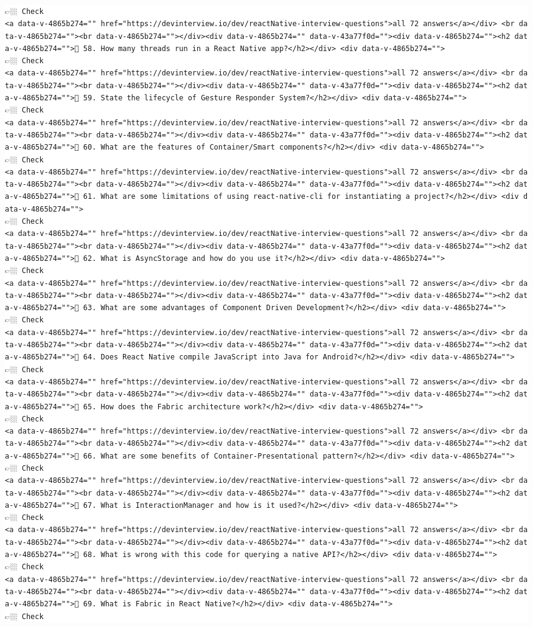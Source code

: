     👉🏼 Check
    <a data-v-4865b274="" href="https://devinterview.io/dev/reactNative-interview-questions">all 72 answers</a></div> <br data-v-4865b274=""><br data-v-4865b274=""></div><div data-v-4865b274="" data-v-43a77f0d=""><div data-v-4865b274=""><h2 data-v-4865b274="">🔹 58. How many threads run in a React Native app?</h2></div> <div data-v-4865b274="">
    👉🏼 Check
    <a data-v-4865b274="" href="https://devinterview.io/dev/reactNative-interview-questions">all 72 answers</a></div> <br data-v-4865b274=""><br data-v-4865b274=""></div><div data-v-4865b274="" data-v-43a77f0d=""><div data-v-4865b274=""><h2 data-v-4865b274="">🔹 59. State the lifecycle of Gesture Responder System?</h2></div> <div data-v-4865b274="">
    👉🏼 Check
    <a data-v-4865b274="" href="https://devinterview.io/dev/reactNative-interview-questions">all 72 answers</a></div> <br data-v-4865b274=""><br data-v-4865b274=""></div><div data-v-4865b274="" data-v-43a77f0d=""><div data-v-4865b274=""><h2 data-v-4865b274="">🔹 60. What are the features of Container/Smart components?</h2></div> <div data-v-4865b274="">
    👉🏼 Check
    <a data-v-4865b274="" href="https://devinterview.io/dev/reactNative-interview-questions">all 72 answers</a></div> <br data-v-4865b274=""><br data-v-4865b274=""></div><div data-v-4865b274="" data-v-43a77f0d=""><div data-v-4865b274=""><h2 data-v-4865b274="">🔹 61. What are some limitations of using react-native-cli for instantiating a project?</h2></div> <div data-v-4865b274="">
    👉🏼 Check
    <a data-v-4865b274="" href="https://devinterview.io/dev/reactNative-interview-questions">all 72 answers</a></div> <br data-v-4865b274=""><br data-v-4865b274=""></div><div data-v-4865b274="" data-v-43a77f0d=""><div data-v-4865b274=""><h2 data-v-4865b274="">🔹 62. What is AsyncStorage and how do you use it?</h2></div> <div data-v-4865b274="">
    👉🏼 Check
    <a data-v-4865b274="" href="https://devinterview.io/dev/reactNative-interview-questions">all 72 answers</a></div> <br data-v-4865b274=""><br data-v-4865b274=""></div><div data-v-4865b274="" data-v-43a77f0d=""><div data-v-4865b274=""><h2 data-v-4865b274="">🔹 63. What are some advantages of Component Driven Development?</h2></div> <div data-v-4865b274="">
    👉🏼 Check
    <a data-v-4865b274="" href="https://devinterview.io/dev/reactNative-interview-questions">all 72 answers</a></div> <br data-v-4865b274=""><br data-v-4865b274=""></div><div data-v-4865b274="" data-v-43a77f0d=""><div data-v-4865b274=""><h2 data-v-4865b274="">🔹 64. Does React Native compile JavaScript into Java for Android?</h2></div> <div data-v-4865b274="">
    👉🏼 Check
    <a data-v-4865b274="" href="https://devinterview.io/dev/reactNative-interview-questions">all 72 answers</a></div> <br data-v-4865b274=""><br data-v-4865b274=""></div><div data-v-4865b274="" data-v-43a77f0d=""><div data-v-4865b274=""><h2 data-v-4865b274="">🔹 65. How does the Fabric architecture work?</h2></div> <div data-v-4865b274="">
    👉🏼 Check
    <a data-v-4865b274="" href="https://devinterview.io/dev/reactNative-interview-questions">all 72 answers</a></div> <br data-v-4865b274=""><br data-v-4865b274=""></div><div data-v-4865b274="" data-v-43a77f0d=""><div data-v-4865b274=""><h2 data-v-4865b274="">🔹 66. What are some benefits of Container-Presentational pattern?</h2></div> <div data-v-4865b274="">
    👉🏼 Check
    <a data-v-4865b274="" href="https://devinterview.io/dev/reactNative-interview-questions">all 72 answers</a></div> <br data-v-4865b274=""><br data-v-4865b274=""></div><div data-v-4865b274="" data-v-43a77f0d=""><div data-v-4865b274=""><h2 data-v-4865b274="">🔹 67. What is InteractionManager and how is it used?</h2></div> <div data-v-4865b274="">
    👉🏼 Check
    <a data-v-4865b274="" href="https://devinterview.io/dev/reactNative-interview-questions">all 72 answers</a></div> <br data-v-4865b274=""><br data-v-4865b274=""></div><div data-v-4865b274="" data-v-43a77f0d=""><div data-v-4865b274=""><h2 data-v-4865b274="">🔹 68. What is wrong with this code for querying a native API?</h2></div> <div data-v-4865b274="">
    👉🏼 Check
    <a data-v-4865b274="" href="https://devinterview.io/dev/reactNative-interview-questions">all 72 answers</a></div> <br data-v-4865b274=""><br data-v-4865b274=""></div><div data-v-4865b274="" data-v-43a77f0d=""><div data-v-4865b274=""><h2 data-v-4865b274="">🔹 69. What is Fabric in React Native?</h2></div> <div data-v-4865b274="">
    👉🏼 Check